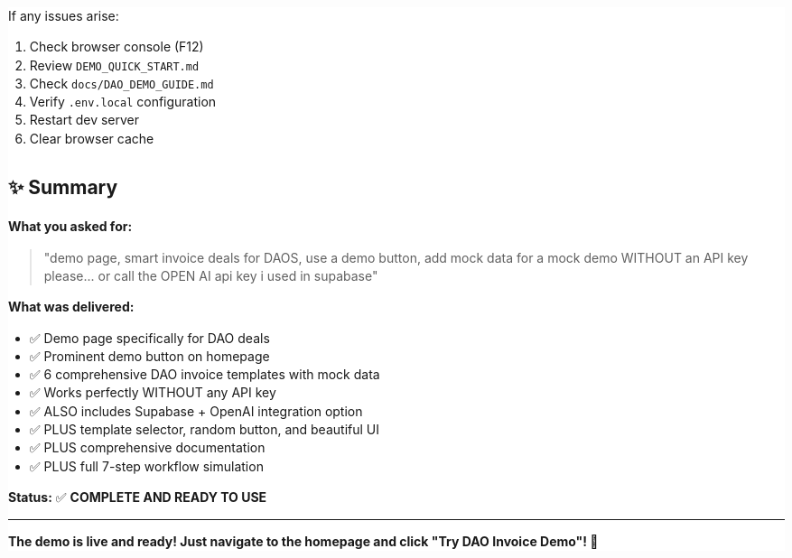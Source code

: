 If any issues arise:
1. Check browser console (F12)
2. Review `DEMO_QUICK_START.md`
3. Check `docs/DAO_DEMO_GUIDE.md`
4. Verify `.env.local` configuration
5. Restart dev server
6. Clear browser cache

## ✨ Summary

**What you asked for:**
> "demo page, smart invoice deals for DAOS, use a demo button, add mock data for a mock demo WITHOUT an API key please... or call the OPEN AI api key i used in supabase"

**What was delivered:**
- ✅ Demo page specifically for DAO deals
- ✅ Prominent demo button on homepage
- ✅ 6 comprehensive DAO invoice templates with mock data
- ✅ Works perfectly WITHOUT any API key
- ✅ ALSO includes Supabase + OpenAI integration option
- ✅ PLUS template selector, random button, and beautiful UI
- ✅ PLUS comprehensive documentation
- ✅ PLUS full 7-step workflow simulation

**Status:** ✅ **COMPLETE AND READY TO USE**

---

**The demo is live and ready! Just navigate to the homepage and click "Try DAO Invoice Demo"! 🚀**


